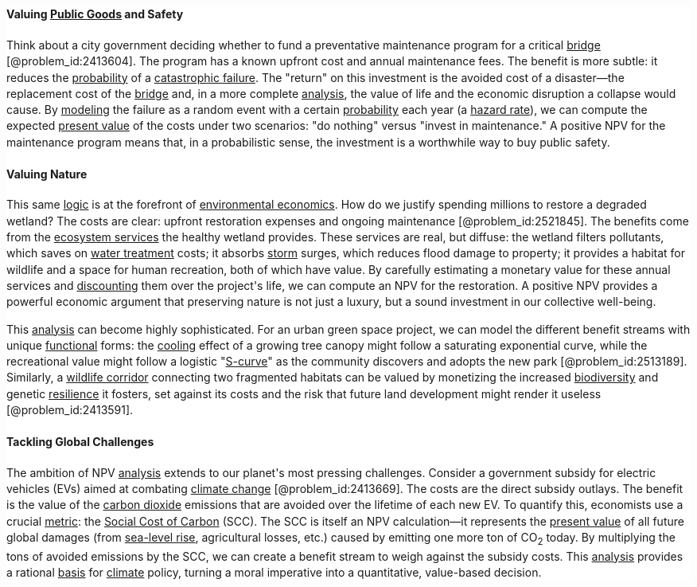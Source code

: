 #### Valuing [Public Goods](@article_id:183408) and Safety

Think about a city government deciding whether to fund a preventative maintenance program for a critical [bridge](@article_id:264840) [@problem_id:2413604]. The program has a known upfront cost and annual maintenance fees. The benefit is more subtle: it reduces the [probability](@article_id:263106) of a [catastrophic failure](@article_id:198145). The "return" on this investment is the avoided cost of a disaster—the replacement cost of the [bridge](@article_id:264840) and, in a more complete [analysis](@article_id:157812), the value of life and the economic disruption a collapse would cause. By [modeling](@article_id:268079) the failure as a random event with a certain [probability](@article_id:263106) each year (a [hazard rate](@article_id:265894)), we can compute the expected [present value](@article_id:140669) of the costs under two scenarios: "do nothing" versus "invest in maintenance." A positive NPV for the maintenance program means that, in a probabilistic sense, the investment is a worthwhile way to buy public safety.

#### Valuing Nature

This same [logic](@article_id:266330) is at the forefront of [environmental economics](@article_id:191607). How do we justify spending millions to restore a degraded wetland? The costs are clear: upfront restoration expenses and ongoing maintenance [@problem_id:2521845]. The benefits come from the [ecosystem services](@article_id:147022) the healthy wetland provides. These services are real, but diffuse: the wetland filters pollutants, which saves on [water treatment](@article_id:156246) costs; it absorbs [storm](@article_id:177242) surges, which reduces flood damage to property; it provides a habitat for wildlife and a space for human recreation, both of which have value. By carefully estimating a monetary value for these annual services and [discounting](@article_id:138676) them over the project's life, we can compute an NPV for the restoration. A positive NPV provides a powerful economic argument that preserving nature is not just a luxury, but a sound investment in our collective well-being.

This [analysis](@article_id:157812) can become highly sophisticated. For an urban green space project, we can model the different benefit streams with unique [functional](@article_id:146508) forms: the [cooling](@article_id:155475) effect of a growing tree canopy might follow a saturating exponential curve, while the recreational value might follow a logistic "[S-curve](@article_id:141011)" as the community discovers and adopts the new park [@problem_id:2513189]. Similarly, a [wildlife corridor](@article_id:203577) connecting two fragmented habitats can be valued by monetizing the increased [biodiversity](@article_id:139425) and genetic [resilience](@article_id:194821) it fosters, set against its costs and the risk that future land development might render it useless [@problem_id:2413591].

#### Tackling Global Challenges

The ambition of NPV [analysis](@article_id:157812) extends to our planet's most pressing challenges. Consider a government subsidy for electric vehicles (EVs) aimed at combating [climate change](@article_id:138399) [@problem_id:2413669]. The costs are the direct subsidy outlays. The benefit is the value of the [carbon dioxide](@article_id:184435) emissions that are avoided over the lifetime of each new EV. To quantify this, economists use a crucial [metric](@article_id:274372): the [Social Cost of Carbon](@article_id:202262) (SCC). The SCC is itself an NPV calculation—it represents the [present value](@article_id:140669) of all future global damages (from [sea-level rise](@article_id:184719), agricultural losses, etc.) caused by emitting one more ton of $\text{CO}_2$ today. By multiplying the tons of avoided emissions by the SCC, we can create a benefit stream to weigh against the subsidy costs. This [analysis](@article_id:157812) provides a rational [basis](@article_id:155813) for [climate](@article_id:144739) policy, turning a moral imperative into a quantitative, value-based decision.
